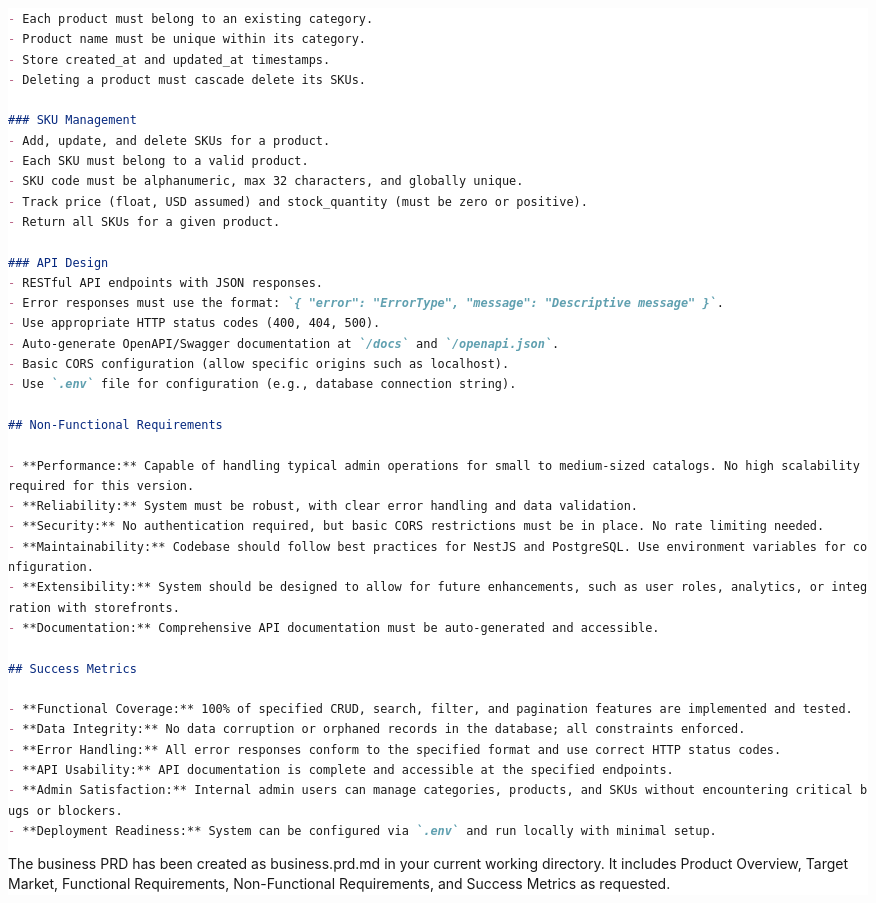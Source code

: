 ```markdown
- Each product must belong to an existing category.
- Product name must be unique within its category.
- Store created_at and updated_at timestamps.
- Deleting a product must cascade delete its SKUs.

### SKU Management
- Add, update, and delete SKUs for a product.
- Each SKU must belong to a valid product.
- SKU code must be alphanumeric, max 32 characters, and globally unique.
- Track price (float, USD assumed) and stock_quantity (must be zero or positive).
- Return all SKUs for a given product.

### API Design
- RESTful API endpoints with JSON responses.
- Error responses must use the format: `{ "error": "ErrorType", "message": "Descriptive message" }`.
- Use appropriate HTTP status codes (400, 404, 500).
- Auto-generate OpenAPI/Swagger documentation at `/docs` and `/openapi.json`.
- Basic CORS configuration (allow specific origins such as localhost).
- Use `.env` file for configuration (e.g., database connection string).

## Non-Functional Requirements

- **Performance:** Capable of handling typical admin operations for small to medium-sized catalogs. No high scalability required for this version.
- **Reliability:** System must be robust, with clear error handling and data validation.
- **Security:** No authentication required, but basic CORS restrictions must be in place. No rate limiting needed.
- **Maintainability:** Codebase should follow best practices for NestJS and PostgreSQL. Use environment variables for configuration.
- **Extensibility:** System should be designed to allow for future enhancements, such as user roles, analytics, or integration with storefronts.
- **Documentation:** Comprehensive API documentation must be auto-generated and accessible.

## Success Metrics

- **Functional Coverage:** 100% of specified CRUD, search, filter, and pagination features are implemented and tested.
- **Data Integrity:** No data corruption or orphaned records in the database; all constraints enforced.
- **Error Handling:** All error responses conform to the specified format and use correct HTTP status codes.
- **API Usability:** API documentation is complete and accessible at the specified endpoints.
- **Admin Satisfaction:** Internal admin users can manage categories, products, and SKUs without encountering critical bugs or blockers.
- **Deployment Readiness:** System can be configured via `.env` and run locally with minimal setup.

```

The business PRD has been created as business.prd.md in your current working directory. It includes Product Overview, Target Market, Functional Requirements, Non-Functional Requirements, and Success Metrics as requested.
